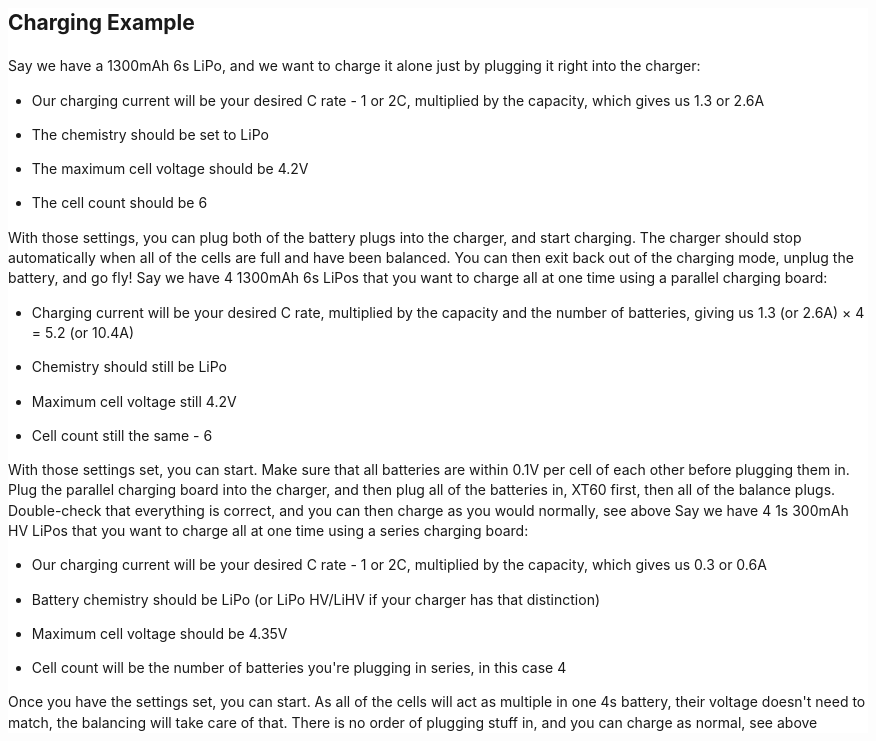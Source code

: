 
## Charging Example
<Tablist>
<Tab tabTitle="Single-battery Charging" open>
Say we have a 1300mAh 6s LiPo, and we want to charge it alone just by plugging it right into the charger:


* Our charging current will be your desired C rate - 1 or 2C, multiplied by the capacity, which gives us 1.3 or 2.6A

* The chemistry should be set to LiPo

* The maximum cell voltage should be 4.2V

* The cell count should be 6


With those settings, you can plug both of the battery plugs into the charger, and start charging. The charger should stop automatically when all of the cells are full and have been balanced. You can then exit back out of the charging mode, unplug the battery, and go fly!
</Tab>
<Tab tabTitle="Parallel Charging">
Say we have 4 1300mAh 6s LiPos that you want to charge all at one time using a parallel charging board:


* Charging current will be your desired C rate, multiplied by the capacity and the number of batteries, giving us 1.3 (or 2.6A) × 4 = 5.2 (or 10.4A)

* Chemistry should still be LiPo

* Maximum cell voltage still 4.2V

* Cell count still the same - 6


With those settings set, you can start. Make sure that all batteries are within 0.1V per cell of each other before plugging them in. Plug the parallel charging board into the charger, and then plug all of the batteries in, XT60 first, then all of the balance plugs. Double-check that everything is correct, and you can then charge as you would normally, see above
</Tab>
<Tab tabTitle="Series Charging">
Say we have 4 1s 300mAh HV LiPos that you want to charge all at one time using a series charging board:


* Our charging current will be your desired C rate - 1 or 2C, multiplied by the capacity, which gives us 0.3 or 0.6A

* Battery chemistry should be LiPo (or LiPo HV/LiHV if your charger has that distinction)

* Maximum cell voltage should be 4.35V

* Cell count will be the number of batteries you're plugging in series, in this case 4


Once you have the settings set, you can start. As all of the cells will act as multiple in one 4s battery, their voltage doesn't need to match, the balancing will take care of that. There is no order of plugging stuff in, and you can charge as normal, see above
</Tab>
</Tablist>
